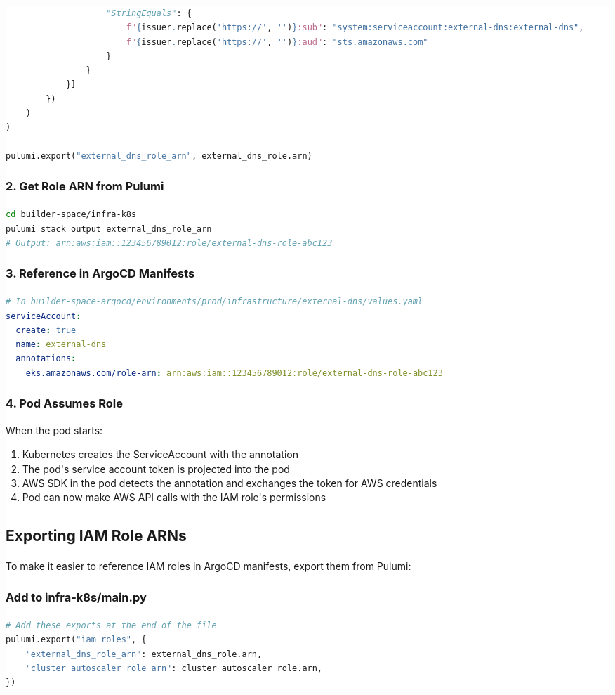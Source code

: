 ```python
                    "StringEquals": {
                        f"{issuer.replace('https://', '')}:sub": "system:serviceaccount:external-dns:external-dns",
                        f"{issuer.replace('https://', '')}:aud": "sts.amazonaws.com"
                    }
                }
            }]
        })
    )
)

pulumi.export("external_dns_role_arn", external_dns_role.arn)
```

### 2. Get Role ARN from Pulumi

```bash
cd builder-space/infra-k8s
pulumi stack output external_dns_role_arn
# Output: arn:aws:iam::123456789012:role/external-dns-role-abc123
```

### 3. Reference in ArgoCD Manifests

```yaml
# In builder-space-argocd/environments/prod/infrastructure/external-dns/values.yaml
serviceAccount:
  create: true
  name: external-dns
  annotations:
    eks.amazonaws.com/role-arn: arn:aws:iam::123456789012:role/external-dns-role-abc123
```

### 4. Pod Assumes Role

When the pod starts:
1. Kubernetes creates the ServiceAccount with the annotation
2. The pod's service account token is projected into the pod
3. AWS SDK in the pod detects the annotation and exchanges the token for AWS credentials
4. Pod can now make AWS API calls with the IAM role's permissions

## Exporting IAM Role ARNs

To make it easier to reference IAM roles in ArgoCD manifests, export them from Pulumi:

### Add to infra-k8s/__main__.py

```python
# Add these exports at the end of the file
pulumi.export("iam_roles", {
    "external_dns_role_arn": external_dns_role.arn,
    "cluster_autoscaler_role_arn": cluster_autoscaler_role.arn,
})
```
